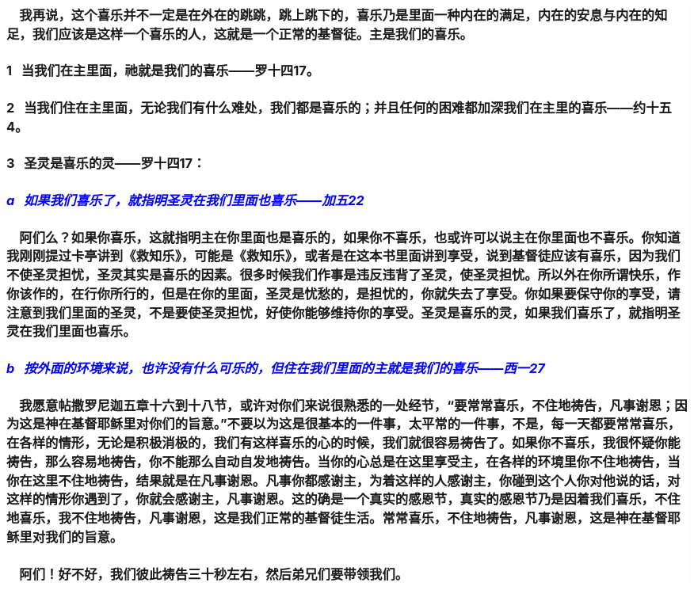 ### &emsp;我再说，这个喜乐并不一定是在外在的跳跳，跳上跳下的，喜乐乃是里面一种内在的满足，内在的安息与内在的知足，我们应该是这样一个喜乐的人，这就是一个正常的基督徒。主是我们的喜乐。

### 1   当我们在主里面，祂就是我们的喜乐——罗十四17。

### 2   当我们住在主里面，无论我们有什么难处，我们都是喜乐的；并且任何的困难都加深我们在主里的喜乐——约十五4。

### 3   圣灵是喜乐的灵——罗十四17：

### <font color=blue>*a   如果我们喜乐了，就指明圣灵在我们里面也喜乐*——*加五22*</font>

### &emsp;阿们么？如果你喜乐，这就指明主在你里面也是喜乐的，如果你不喜乐，也或许可以说主在你里面也不喜乐。你知道我刚刚提过卡亭讲到《救知乐》，可能是《救知乐》，或者是在这本书里面讲到享受，说到基督徒应该有喜乐，因为我们不使圣灵担忧，圣灵其实是喜乐的因素。很多时候我们作事是违反违背了圣灵，使圣灵担忧。所以外在你所谓快乐，作你该作的，在行你所行的，但是在你的里面，圣灵是忧愁的，是担忧的，你就失去了享受。你如果要保守你的享受，请注意到我们里面的圣灵，不是要使圣灵担忧，好使你能够维持你的享受。圣灵是喜乐的灵，如果我们喜乐了，就指明圣灵在我们里面也喜乐。

### <font color=blue>*b   按外面的环境来说，也许没有什么可乐的，但住在我们里面的主就是我们的喜乐*——*西一27*</font>

### &emsp;我愿意帖撒罗尼迦五章十六到十八节，或许对你们来说很熟悉的一处经节，“要常常喜乐，不住地祷告，凡事谢恩；因为这是神在基督耶稣里对你们的旨意。”不要以为这是很基本的一件事，太平常的一件事，不是，每一天都要常常喜乐，在各样的情形，无论是积极消极的，我们有这样喜乐的心的时候，我们就很容易祷告了。如果你不喜乐，我很怀疑你能祷告，那么容易地祷告，你不能那么自动自发地祷告。当你的心总是在这里享受主，在各样的环境里你不住地祷告，当你在这里不住地祷告，结果就是在凡事谢恩。凡事你都感谢主，为着这样的人感谢主，你碰到这个人你对他说的话，对这样的情形你遇到了，你就会感谢主，凡事谢恩。这的确是一个真实的感恩节，真实的感恩节乃是因着我们喜乐，不住地喜乐，我不住地祷告，凡事谢恩，这是我们正常的基督徒生活。常常喜乐，不住地祷告，凡事谢恩，这是神在基督耶稣里对我们的旨意。

### &emsp;阿们！好不好，我们彼此祷告三十秒左右，然后弟兄们要带领我们。

<script async src="https://www.googletagmanager.com/gtag/js?id=G-1P8709Z16T"></script>
<script>
  window.dataLayer = window.dataLayer || [];
  function gtag(){dataLayer.push(arguments);}
  gtag('js', new Date());

  gtag('config', 'G-1P8709Z16T');
</script>